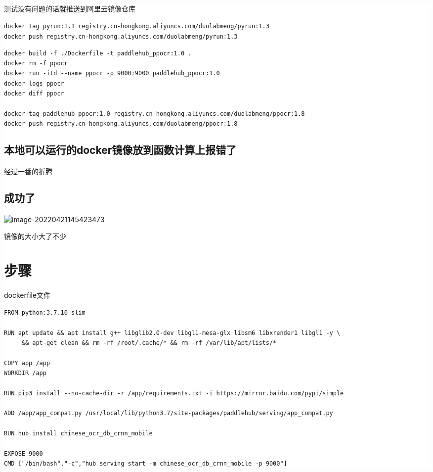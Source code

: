 测试没有问题的话就推送到阿里云镜像仓库

```
docker tag pyrun:1.1 registry.cn-hongkong.aliyuncs.com/duolabmeng/pyrun:1.3
docker push registry.cn-hongkong.aliyuncs.com/duolabmeng/pyrun:1.3
```





```
docker build -f ./Dockerfile -t paddlehub_ppocr:1.0 .
docker rm -f ppocr
docker run -itd --name ppocr -p 9000:9000 paddlehub_ppocr:1.0
docker logs ppocr
docker diff ppocr

docker tag paddlehub_ppocr:1.0 registry.cn-hongkong.aliyuncs.com/duolabmeng/ppocr:1.8
docker push registry.cn-hongkong.aliyuncs.com/duolabmeng/ppocr:1.8
```

## 本地可以运行的docker镜像放到函数计算上报错了

经过一番的折腾

## 成功了

![image-20220421145423473](images/docker镜像构建这一篇就够了/image-20220421145423473.png)



镜像的大小大了不少

# 步骤



dockerfile文件

```
FROM python:3.7.10-slim

RUN apt update && apt install g++ libglib2.0-dev libgl1-mesa-glx libsm6 libxrender1 libgl1 -y \
     && apt-get clean && rm -rf /root/.cache/* && rm -rf /var/lib/apt/lists/*

COPY app /app
WORKDIR /app

RUN pip3 install --no-cache-dir -r /app/requirements.txt -i https://mirror.baidu.com/pypi/simple

ADD /app/app_compat.py /usr/local/lib/python3.7/site-packages/paddlehub/serving/app_compat.py

RUN hub install chinese_ocr_db_crnn_mobile

EXPOSE 9000
CMD ["/bin/bash","-c","hub serving start -m chinese_ocr_db_crnn_mobile -p 9000"]

```
